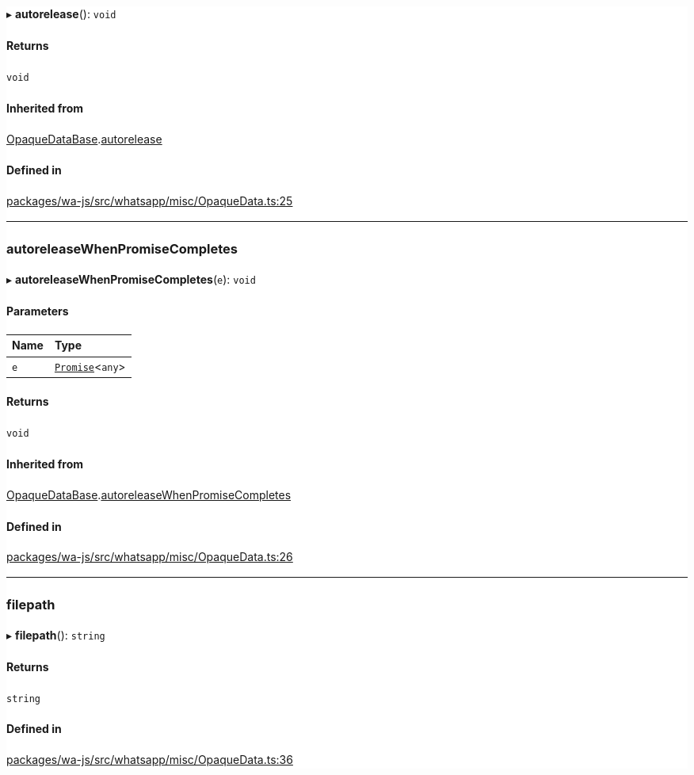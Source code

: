 ▸ **autorelease**(): `void`

#### Returns

`void`

#### Inherited from

[OpaqueDataBase](whatsapp.OpaqueDataBase.md).[autorelease](whatsapp.OpaqueDataBase.md#autorelease)

#### Defined in

[packages/wa-js/src/whatsapp/misc/OpaqueData.ts:25](https://github.com/wppconnect-team/wa-js/blob/main/src/whatsapp/misc/OpaqueData.ts#L25)

___

### autoreleaseWhenPromiseCompletes

▸ **autoreleaseWhenPromiseCompletes**(`e`): `void`

#### Parameters

| Name | Type |
| :------ | :------ |
| `e` | [`Promise`]( https://developer.mozilla.org/en-US/docs/Web/JavaScript/Reference/Global_Objects/Promise )<`any`\> |

#### Returns

`void`

#### Inherited from

[OpaqueDataBase](whatsapp.OpaqueDataBase.md).[autoreleaseWhenPromiseCompletes](whatsapp.OpaqueDataBase.md#autoreleasewhenpromisecompletes)

#### Defined in

[packages/wa-js/src/whatsapp/misc/OpaqueData.ts:26](https://github.com/wppconnect-team/wa-js/blob/main/src/whatsapp/misc/OpaqueData.ts#L26)

___

### filepath

▸ **filepath**(): `string`

#### Returns

`string`

#### Defined in

[packages/wa-js/src/whatsapp/misc/OpaqueData.ts:36](https://github.com/wppconnect-team/wa-js/blob/main/src/whatsapp/misc/OpaqueData.ts#L36)
